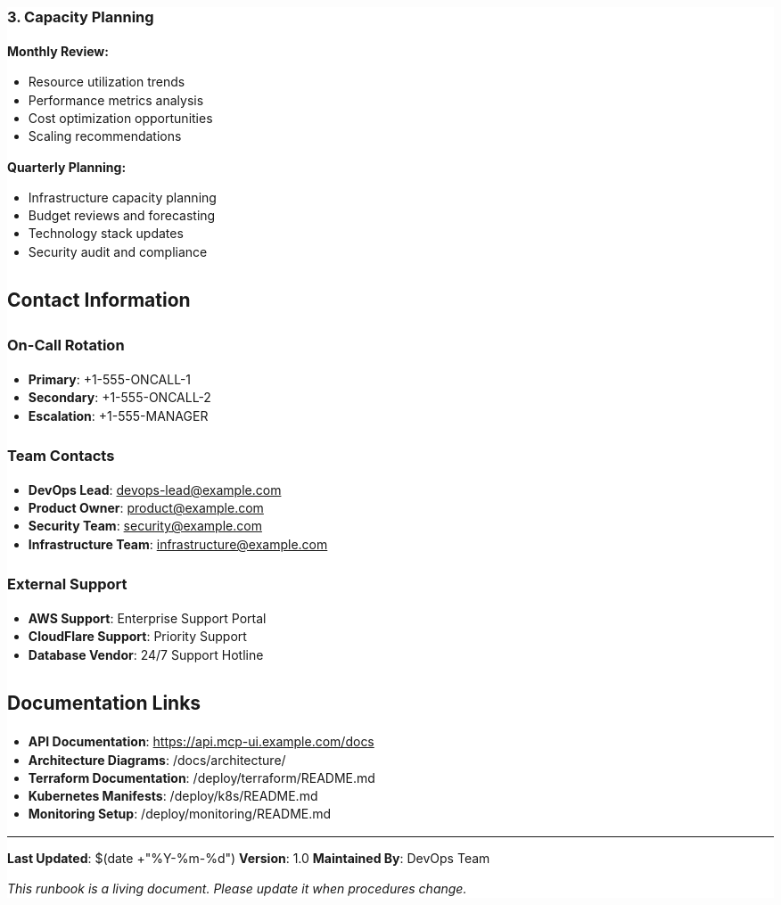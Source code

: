 ### 3. Capacity Planning

**Monthly Review:**
- Resource utilization trends
- Performance metrics analysis
- Cost optimization opportunities
- Scaling recommendations

**Quarterly Planning:**
- Infrastructure capacity planning
- Budget reviews and forecasting
- Technology stack updates
- Security audit and compliance

## Contact Information

### On-Call Rotation
- **Primary**: +1-555-ONCALL-1
- **Secondary**: +1-555-ONCALL-2
- **Escalation**: +1-555-MANAGER

### Team Contacts
- **DevOps Lead**: devops-lead@example.com
- **Product Owner**: product@example.com
- **Security Team**: security@example.com
- **Infrastructure Team**: infrastructure@example.com

### External Support
- **AWS Support**: Enterprise Support Portal
- **CloudFlare Support**: Priority Support
- **Database Vendor**: 24/7 Support Hotline

## Documentation Links

- **API Documentation**: https://api.mcp-ui.example.com/docs
- **Architecture Diagrams**: /docs/architecture/
- **Terraform Documentation**: /deploy/terraform/README.md
- **Kubernetes Manifests**: /deploy/k8s/README.md
- **Monitoring Setup**: /deploy/monitoring/README.md

---

**Last Updated**: $(date +"%Y-%m-%d")
**Version**: 1.0
**Maintained By**: DevOps Team

*This runbook is a living document. Please update it when procedures change.*